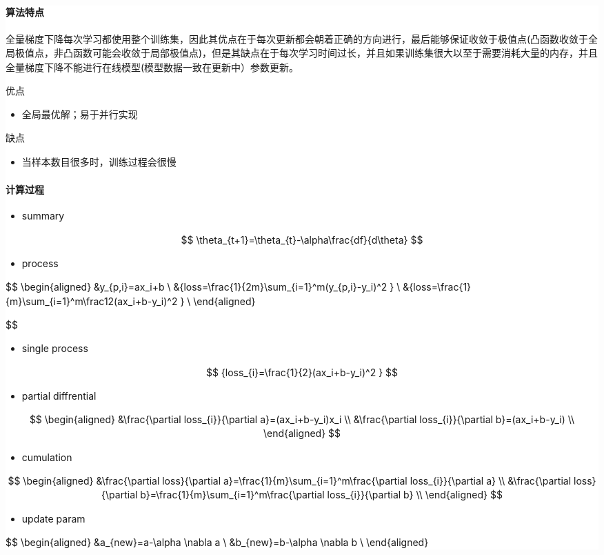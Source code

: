 #### 算法特点 
全量梯度下降每次学习都使用整个训练集，因此其优点在于每次更新都会朝着正确的方向进行，最后能够保证收敛于极值点(凸函数收敛于全局极值点，非凸函数可能会收敛于局部极值点)，但是其缺点在于每次学习时间过长，并且如果训练集很大以至于需要消耗大量的内存，并且全量梯度下降不能进行在线模型(模型数据一致在更新中）参数更新。 

优点 
- 全局最优解；易于并行实现  

缺点  
- 当样本数目很多时，训练过程会很慢  

#### 计算过程  
- summary

 $$
\theta_{t+1}=\theta_{t}-\alpha\frac{df}{d\theta}
$$ 

- process

 $$
\begin{aligned}
&y_{p,i}=ax_i+b   \\
&{loss=\frac{1}{2m}\sum_{i=1}^m(y_{p,i}-y_i)^2 }  \\
&{loss=\frac{1}{m}\sum_{i=1}^m\frac12(ax_i+b-y_i)^2 } \\
\end{aligned}

$$ 

- single process   

 $$
{loss_{i}=\frac{1}{2}(ax_i+b-y_i)^2 }
$$ 

- partial diffrential 

 $$
\begin{aligned}
&\frac{\partial loss_{i}}{\partial a}=(ax_i+b-y_i)x_i \\
&\frac{\partial loss_{i}}{\partial b}=(ax_i+b-y_i) \\
\end{aligned}
$$ 

- cumulation 

 $$
\begin{aligned}
&\frac{\partial loss}{\partial a}=\frac{1}{m}\sum_{i=1}^m\frac{\partial loss_{i}}{\partial a} \\
&\frac{\partial loss}{\partial b}=\frac{1}{m}\sum_{i=1}^m\frac{\partial loss_{i}}{\partial b} \\
\end{aligned} 
$$ 


- update param

 $$
\begin{aligned} 
&a_{new}=a-\alpha \nabla a \\
&b_{new}=b-\alpha \nabla b \\
\end{aligned}
